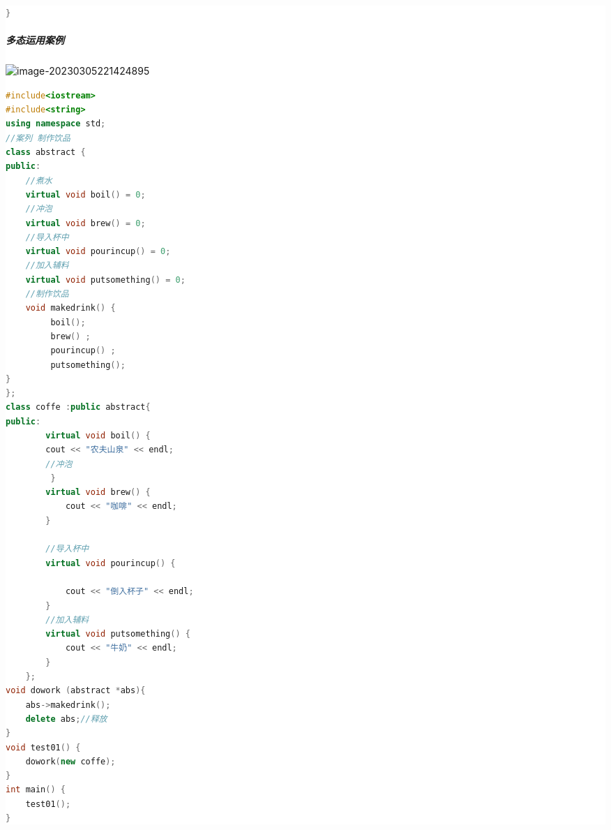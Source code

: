 ```c++
}
```

##### 多态运用案例

![image-20230305221424895](C:\Users\SF\AppData\Roaming\Typora\typora-user-images\image-20230305221424895.png)



```c++
#include<iostream>
#include<string>
using namespace std;
//案列 制作饮品
class abstract {
public:
	//煮水
	virtual void boil() = 0;
	//冲泡
	virtual void brew() = 0;
	//导入杯中
	virtual void pourincup() = 0;
	//加入辅料
	virtual void putsomething() = 0;
	//制作饮品
	void makedrink() {
		 boil();
		 brew() ;
		 pourincup() ;
		 putsomething();
}
};
class coffe :public abstract{
public:
	    virtual void boil() {
		cout << "农夫山泉" << endl;
		//冲泡
	     }
		virtual void brew() {
			cout << "咖啡" << endl;
		}

		//导入杯中
		virtual void pourincup() {

			cout << "倒入杯子" << endl;
		}
		//加入辅料
		virtual void putsomething() {
			cout << "牛奶" << endl;
		}
	};
void dowork (abstract *abs){
	abs->makedrink();
	delete abs;//释放
}
void test01() {
	dowork(new coffe);
}
int main() {
	test01();
}
```
